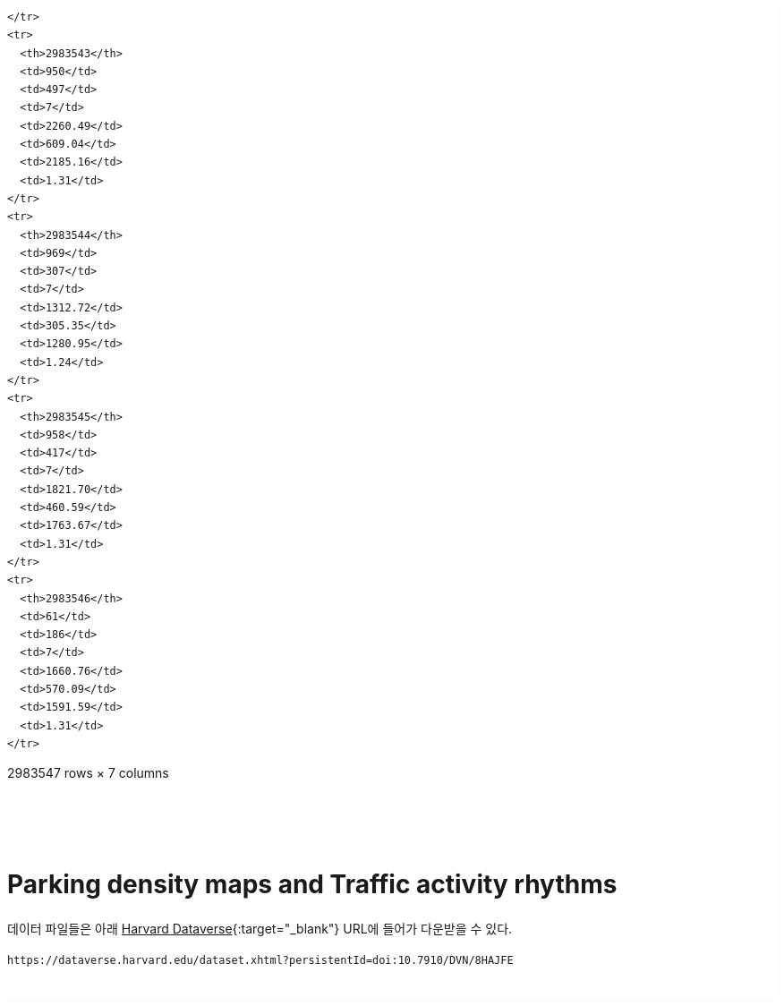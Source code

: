     </tr>
    <tr>
      <th>2983543</th>
      <td>950</td>
      <td>497</td>
      <td>7</td>
      <td>2260.49</td>
      <td>609.04</td>
      <td>2185.16</td>
      <td>1.31</td>
    </tr>
    <tr>
      <th>2983544</th>
      <td>969</td>
      <td>307</td>
      <td>7</td>
      <td>1312.72</td>
      <td>305.35</td>
      <td>1280.95</td>
      <td>1.24</td>
    </tr>
    <tr>
      <th>2983545</th>
      <td>958</td>
      <td>417</td>
      <td>7</td>
      <td>1821.70</td>
      <td>460.59</td>
      <td>1763.67</td>
      <td>1.31</td>
    </tr>
    <tr>
      <th>2983546</th>
      <td>61</td>
      <td>186</td>
      <td>7</td>
      <td>1660.76</td>
      <td>570.09</td>
      <td>1591.59</td>
      <td>1.31</td>
    </tr>
  </tbody>
</table>
<p>2983547 rows × 7 columns</p>
</div>
<br><br>


# Parking density maps and Traffic activity rhythms
데이터 파일들은 아래 [Harvard Dataverse](https://dataverse.harvard.edu/){:target="_blank"} URL에 들어가 다운받을 수 있다.
```
https://dataverse.harvard.edu/dataset.xhtml?persistentId=doi:10.7910/DVN/8HAJFE
```
<br>
